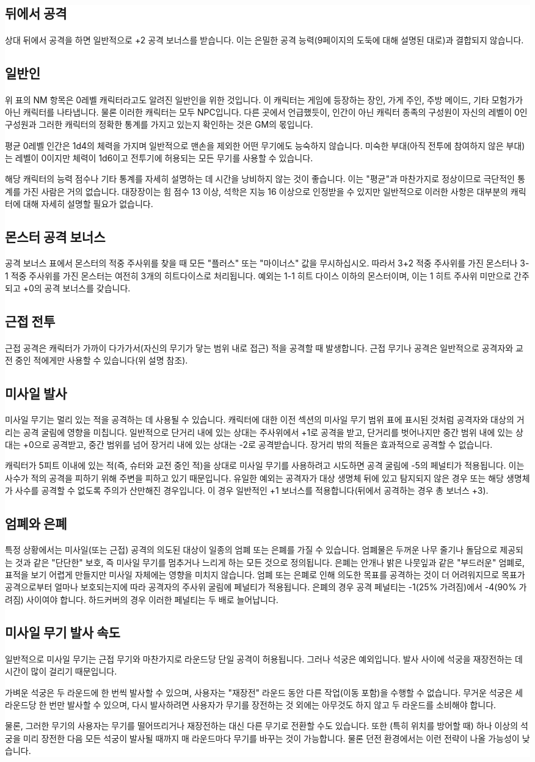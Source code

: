 ## 뒤에서 공격

상대 뒤에서 공격을 하면 일반적으로 +2 공격 보너스를 받습니다. 이는 은밀한 공격 능력(9페이지의 도둑에 대해 설명된 대로)과 결합되지 않습니다.

## 일반인

위 표의 NM 항목은 0레벨 캐릭터라고도 알려진 일반인을 위한 것입니다. 이 캐릭터는 게임에 등장하는 장인, 가게 주인, 주방 메이드, 기타 모험가가 아닌 캐릭터를 나타냅니다. 물론 이러한 캐릭터는 모두 NPC입니다. 다른 곳에서 언급했듯이, 인간이 아닌 캐릭터 종족의 구성원이 자신의 레벨이 0인 구성원과 그러한 캐릭터의 정확한 통계를 가지고 있는지 확인하는 것은 GM의 몫입니다.

평균 0레벨 인간은 1d4의 체력을 가지며 일반적으로 맨손을 제외한 어떤 무기에도 능숙하지 않습니다. 미숙한 부대(아직 전투에 참여하지 않은 부대)는 레벨이 0이지만 체력이 1d6이고 전투기에 허용되는 모든 무기를 사용할 수 있습니다.

해당 캐릭터의 능력 점수나 기타 통계를 자세히 설명하는 데 시간을 낭비하지 않는 것이 좋습니다. 이는 "평균"과 마찬가지로 정상이므로 극단적인 통계를 가진 사람은 거의 없습니다. 대장장이는 힘 점수 13 이상, 석학은 지능 16 이상으로 인정받을 수 있지만 일반적으로 이러한 사항은 대부분의 캐릭터에 대해 자세히 설명할 필요가 없습니다.

## 몬스터 공격 보너스

공격 보너스 표에서 몬스터의 적중 주사위를 찾을 때 모든 "플러스" 또는 "마이너스" 값을 무시하십시오. 따라서 3+2 적중 주사위를 가진 몬스터나 3-1 적중 주사위를 가진 몬스터는 여전히 3개의 히트다이스로 처리됩니다. 예외는 1-1 히트 다이스 이하의 몬스터이며, 이는 1 히트 주사위 미만으로 간주되고 +0의 공격 보너스를 갖습니다.

## 근접 전투

근접 공격은 캐릭터가 가까이 다가가서(자신의 무기가 닿는 범위 내로 접근) 적을 공격할 때 발생합니다. 근접 무기나 공격은 일반적으로 공격자와 교전 중인 적에게만 사용할 수 있습니다(위 설명 참조).

## 미사일 발사

미사일 무기는 멀리 있는 적을 공격하는 데 사용될 수 있습니다. 캐릭터에 대한 이전 섹션의 미사일 무기 범위 표에 표시된 것처럼 공격자와 대상의 거리는 공격 굴림에 영향을 미칩니다. 일반적으로 단거리 내에 있는 상대는 주사위에서 +1로 공격을 받고, 단거리를 벗어나지만 중간 범위 내에 있는 상대는 +0으로 공격받고, 중간 범위를 넘어 장거리 내에 있는 상대는 -2로 공격받습니다. 장거리 밖의 적들은 효과적으로 공격할 수 없습니다.

캐릭터가 5피트 이내에 있는 적(즉, 슈터와 교전 중인 적)을 상대로 미사일 무기를 사용하려고 시도하면 공격 굴림에 -5의 페널티가 적용됩니다. 이는 사수가 적의 공격을 피하기 위해 주변을 피하고 있기 때문입니다. 유일한 예외는 공격자가 대상 생명체 뒤에 있고 탐지되지 않은 경우 또는 해당 생명체가 사수를 공격할 수 없도록 주의가 산만해진 경우입니다. 이 경우 일반적인 +1 보너스를 적용합니다(뒤에서 공격하는 경우 총 보너스 +3).

## 엄폐와 은폐

특정 상황에서는 미사일(또는 근접) 공격의 의도된 대상이 일종의 엄폐 또는 은폐를 가질 수 있습니다. 엄폐물은 두꺼운 나무 줄기나 돌담으로 제공되는 것과 같은 "단단한" 보호, 즉 미사일 무기를 멈추거나 느리게 하는 모든 것으로 정의됩니다. 은폐는 안개나 밝은 나뭇잎과 같은 "부드러운" 엄폐로, 표적을 보기 어렵게 만들지만 미사일 자체에는 영향을 미치지 않습니다. 엄폐 또는 은폐로 인해 의도한 목표를 공격하는 것이 더 어려워지므로 목표가 공격으로부터 얼마나 보호되는지에 따라 공격자의 주사위 굴림에 페널티가 적용됩니다. 은폐의 경우 공격 페널티는 -1(25% 가려짐)에서 -4(90% 가려짐) 사이여야 합니다. 하드커버의 경우 이러한 페널티는 두 배로 늘어납니다.

## 미사일 무기 발사 속도

일반적으로 미사일 무기는 근접 무기와 마찬가지로 라운드당 단일 공격이 허용됩니다. 그러나 석궁은 예외입니다. 발사 사이에 석궁을 재장전하는 데 시간이 많이 걸리기 때문입니다.

가벼운 석궁은 두 라운드에 한 번씩 발사할 수 있으며, 사용자는 "재장전" 라운드 동안 다른 작업(이동 포함)을 수행할 수 없습니다. 무거운 석궁은 세 라운드당 한 번만 발사할 수 있으며, 다시 발사하려면 사용자가 무기를 장전하는 것 외에는 아무것도 하지 않고 두 라운드를 소비해야 합니다.

물론, 그러한 무기의 사용자는 무기를 떨어뜨리거나 재장전하는 대신 다른 무기로 전환할 수도 있습니다. 또한 (특히 위치를 방어할 때) 하나 이상의 석궁을 미리 장전한 다음 모든 석궁이 발사될 때까지 매 라운드마다 무기를 바꾸는 것이 가능합니다. 물론 던전 환경에서는 이런 전략이 나올 가능성이 낮습니다.
